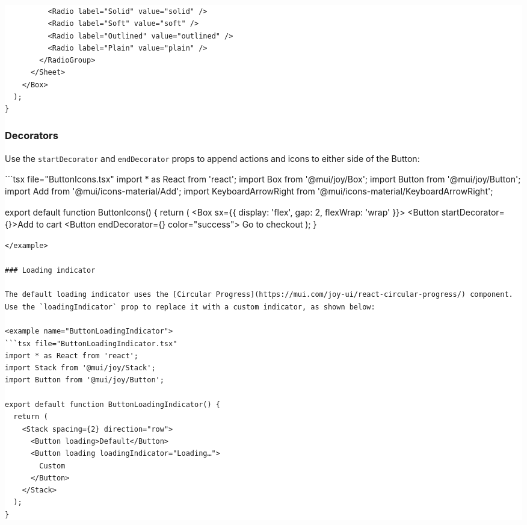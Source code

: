 ```tsx file="ButtonColors.tsx"
          <Radio label="Solid" value="solid" />
          <Radio label="Soft" value="soft" />
          <Radio label="Outlined" value="outlined" />
          <Radio label="Plain" value="plain" />
        </RadioGroup>
      </Sheet>
    </Box>
  );
}
```
</example>

### Decorators

Use the `startDecorator` and `endDecorator` props to append actions and icons to either side of the Button:

<example name="ButtonIcons">
```tsx file="ButtonIcons.tsx"
import * as React from 'react';
import Box from '@mui/joy/Box';
import Button from '@mui/joy/Button';
import Add from '@mui/icons-material/Add';
import KeyboardArrowRight from '@mui/icons-material/KeyboardArrowRight';

export default function ButtonIcons() {
  return (
    <Box sx={{ display: 'flex', gap: 2, flexWrap: 'wrap' }}>
      <Button startDecorator={<Add />}>Add to cart</Button>
      <Button endDecorator={<KeyboardArrowRight />} color="success">
        Go to checkout
      </Button>
    </Box>
  );
}
```
</example>

### Loading indicator

The default loading indicator uses the [Circular Progress](https://mui.com/joy-ui/react-circular-progress/) component.
Use the `loadingIndicator` prop to replace it with a custom indicator, as shown below:

<example name="ButtonLoadingIndicator">
```tsx file="ButtonLoadingIndicator.tsx"
import * as React from 'react';
import Stack from '@mui/joy/Stack';
import Button from '@mui/joy/Button';

export default function ButtonLoadingIndicator() {
  return (
    <Stack spacing={2} direction="row">
      <Button loading>Default</Button>
      <Button loading loadingIndicator="Loading…">
        Custom
      </Button>
    </Stack>
  );
}
```
</example>
